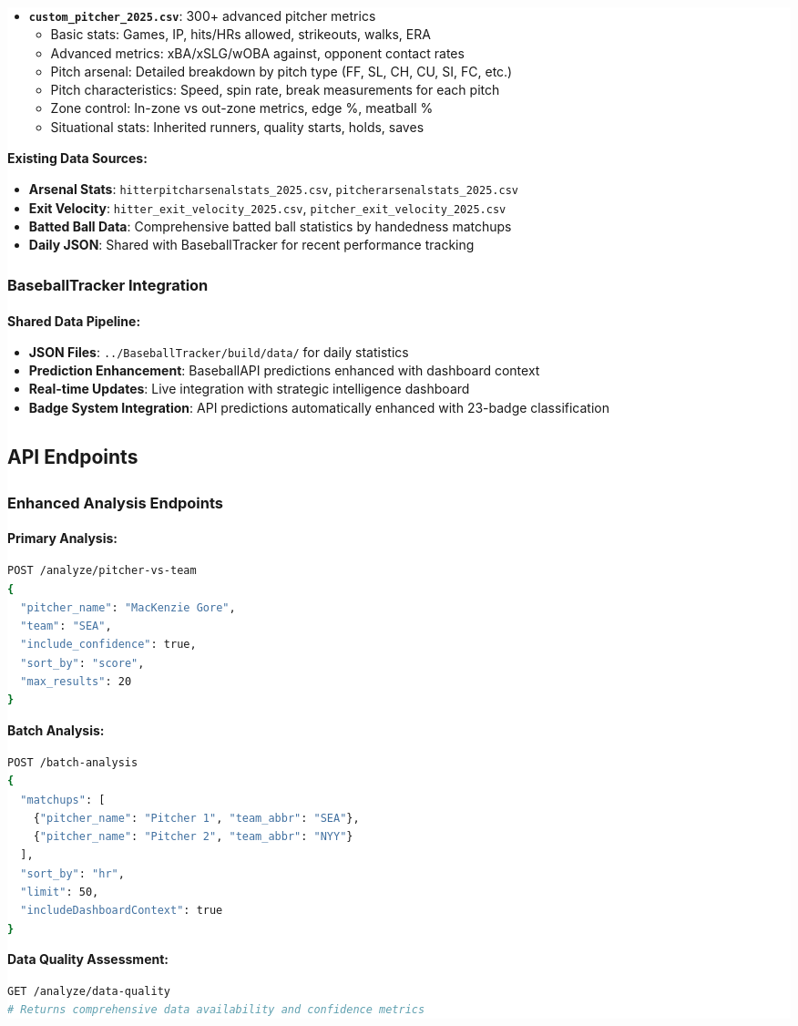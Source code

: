 - **`custom_pitcher_2025.csv`**: 300+ advanced pitcher metrics
  - Basic stats: Games, IP, hits/HRs allowed, strikeouts, walks, ERA
  - Advanced metrics: xBA/xSLG/wOBA against, opponent contact rates
  - Pitch arsenal: Detailed breakdown by pitch type (FF, SL, CH, CU, SI, FC, etc.)
  - Pitch characteristics: Speed, spin rate, break measurements for each pitch
  - Zone control: In-zone vs out-zone metrics, edge %, meatball %
  - Situational stats: Inherited runners, quality starts, holds, saves

**Existing Data Sources:**
- **Arsenal Stats**: `hitterpitcharsenalstats_2025.csv`, `pitcherarsenalstats_2025.csv`
- **Exit Velocity**: `hitter_exit_velocity_2025.csv`, `pitcher_exit_velocity_2025.csv`
- **Batted Ball Data**: Comprehensive batted ball statistics by handedness matchups
- **Daily JSON**: Shared with BaseballTracker for recent performance tracking

### BaseballTracker Integration

**Shared Data Pipeline:**
- **JSON Files**: `../BaseballTracker/build/data/` for daily statistics
- **Prediction Enhancement**: BaseballAPI predictions enhanced with dashboard context
- **Real-time Updates**: Live integration with strategic intelligence dashboard
- **Badge System Integration**: API predictions automatically enhanced with 23-badge classification

## API Endpoints

### Enhanced Analysis Endpoints

**Primary Analysis:**
```bash
POST /analyze/pitcher-vs-team
{
  "pitcher_name": "MacKenzie Gore",
  "team": "SEA", 
  "include_confidence": true,
  "sort_by": "score",
  "max_results": 20
}
```

**Batch Analysis:**
```bash
POST /batch-analysis
{
  "matchups": [
    {"pitcher_name": "Pitcher 1", "team_abbr": "SEA"},
    {"pitcher_name": "Pitcher 2", "team_abbr": "NYY"}
  ],
  "sort_by": "hr",
  "limit": 50,
  "includeDashboardContext": true
}
```

**Data Quality Assessment:**
```bash
GET /analyze/data-quality
# Returns comprehensive data availability and confidence metrics
```
